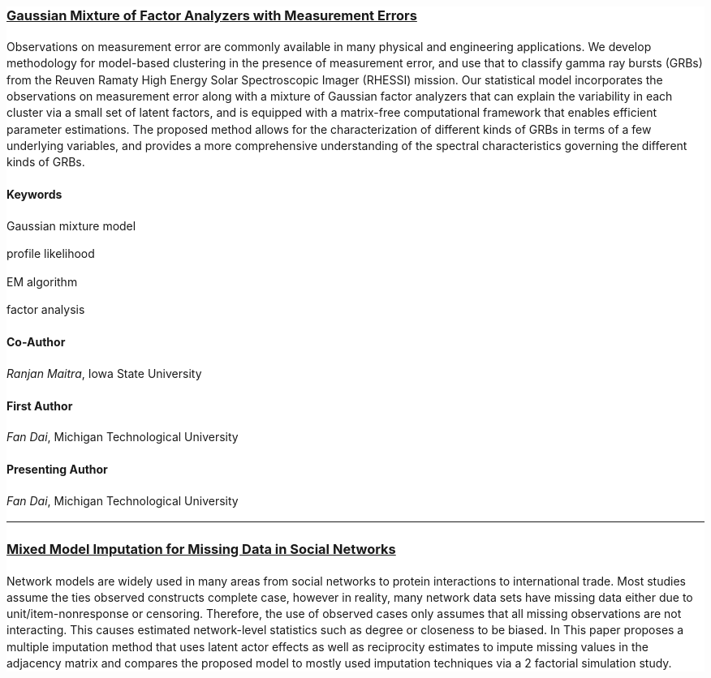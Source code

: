 
### [Gaussian Mixture of Factor Analyzers with Measurement Errors](https://ww3.aievolution.com/JSMAnnual2024/Events/viewEv?ev=3557 "Gaussian Mixture of Factor Analyzers with Measurement Errors")

Observations on measurement error are commonly available in many physical and engineering applications. We develop methodology for model-based clustering in the presence of measurement error, and use that to classify gamma ray bursts (GRBs) from the Reuven Ramaty High Energy Solar Spectroscopic Imager (RHESSI) mission. Our statistical model incorporates the observations on measurement error along with a mixture of Gaussian factor analyzers that can explain the variability in each cluster via a small set of latent factors, and is equipped with a matrix-free computational framework that enables efficient parameter estimations. The proposed method allows for the characterization of different kinds of GRBs in terms of a few underlying variables, and provides a more comprehensive understanding of the spectral characteristics governing the different kinds of GRBs. 

#### Keywords

Gaussian mixture model  
  
profile likelihood  
  
EM algorithm  
  
factor analysis 

  

  

#### Co-Author

_Ranjan Maitra_, Iowa State University  

#### First Author

_Fan Dai_, Michigan Technological University  

#### Presenting Author

_Fan Dai_, Michigan Technological University  

---

### [Mixed Model Imputation for Missing Data in Social Networks](https://ww3.aievolution.com/JSMAnnual2024/Events/viewEv?ev=3554 "Mixed Model Imputation for Missing Data in Social Networks")

Network models are widely used in many areas from social networks to protein interactions to international trade. Most studies assume the ties observed constructs complete case, however in reality, many network data sets have missing data either due to unit/item-nonresponse or censoring. Therefore, the use of observed cases only assumes that all missing observations are not interacting. This causes estimated network-level statistics such as degree or closeness to be biased. In This paper proposes a multiple imputation method that uses latent actor effects as well as reciprocity estimates to impute missing values in the adjacency matrix and compares the proposed model to mostly used imputation techniques via a 2 factorial simulation study. 
